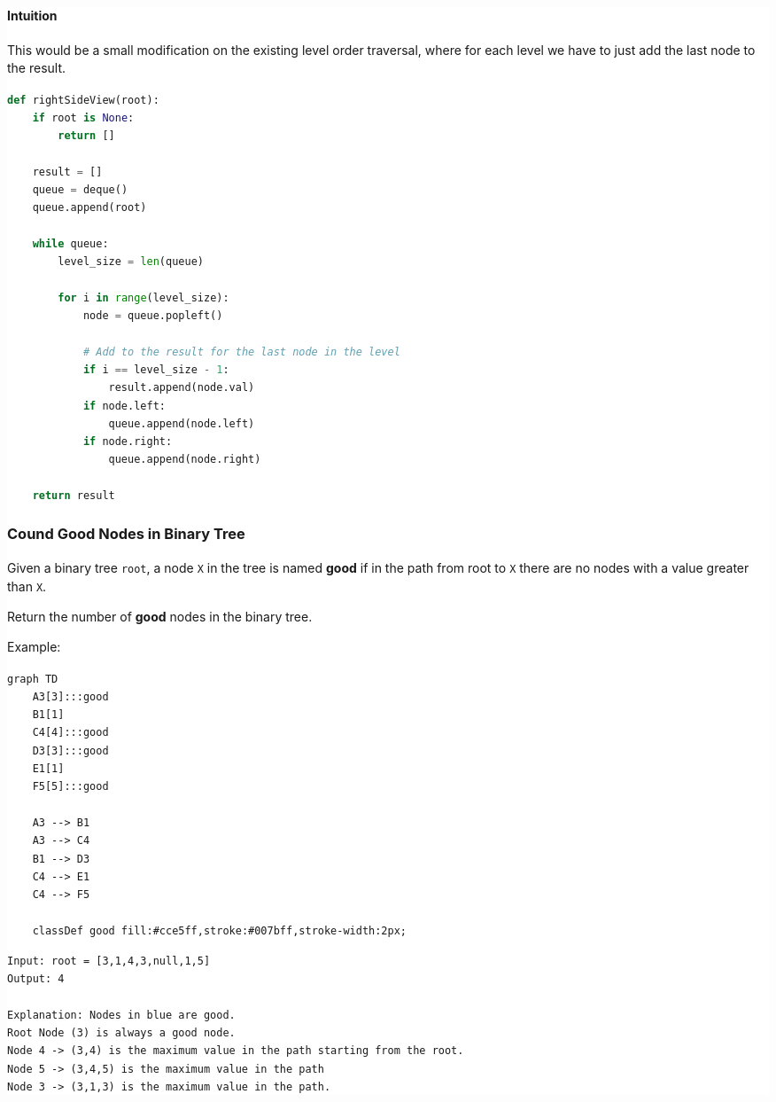 #### Intuition
This would be a small modification on the existing level order traversal, where for each level we have to just add the last node to the result.

```python
def rightSideView(root):
    if root is None:
        return []
    
    result = []
    queue = deque()
    queue.append(root)

    while queue:
        level_size = len(queue)

        for i in range(level_size):
            node = queue.popleft()

            # Add to the result for the last node in the level
            if i == level_size - 1:
                result.append(node.val)
            if node.left:
                queue.append(node.left)
            if node.right:
                queue.append(node.right)
    
    return result
```

### Cound Good Nodes in Binary Tree
Given a binary tree `root`, a node `X` in the tree is named **good** if in the path from root to `X` there are no nodes with a value greater than `X`.

Return the number of **good** nodes in the binary tree.

Example:
```mermaid  
graph TD  
    A3[3]:::good  
    B1[1]  
    C4[4]:::good  
    D3[3]:::good  
    E1[1]  
    F5[5]:::good  
      
    A3 --> B1  
    A3 --> C4  
    B1 --> D3  
    C4 --> E1  
    C4 --> F5  
      
    classDef good fill:#cce5ff,stroke:#007bff,stroke-width:2px;
```
```
Input: root = [3,1,4,3,null,1,5]
Output: 4

Explanation: Nodes in blue are good.
Root Node (3) is always a good node.
Node 4 -> (3,4) is the maximum value in the path starting from the root.
Node 5 -> (3,4,5) is the maximum value in the path
Node 3 -> (3,1,3) is the maximum value in the path.
```
